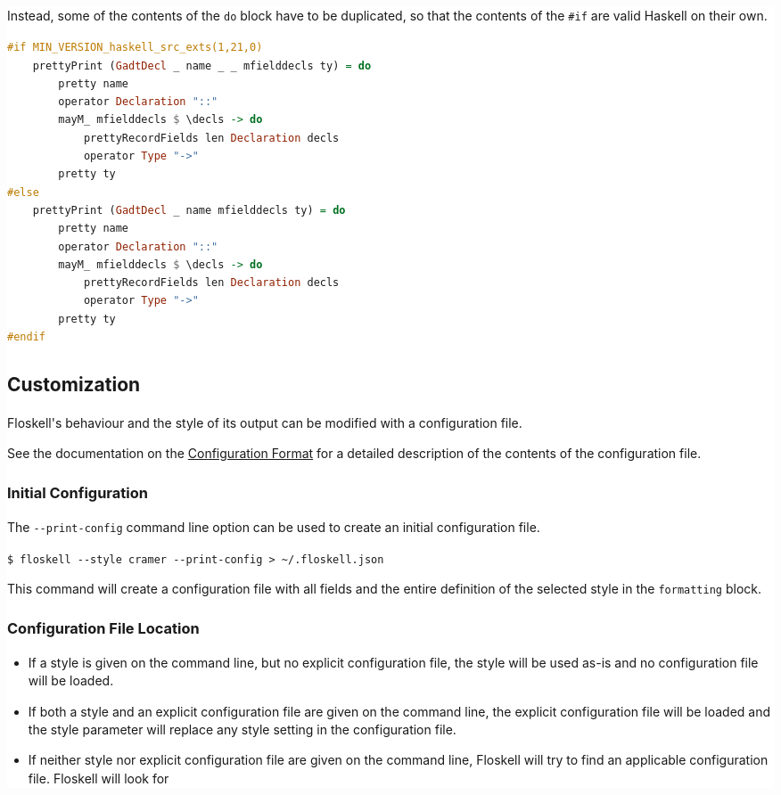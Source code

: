 Instead, some of the contents of the `do` block have to be duplicated,
so that the contents of the `#if` are valid Haskell on their own.

```haskell
#if MIN_VERSION_haskell_src_exts(1,21,0)
    prettyPrint (GadtDecl _ name _ _ mfielddecls ty) = do
        pretty name
        operator Declaration "::"
        mayM_ mfielddecls $ \decls -> do
            prettyRecordFields len Declaration decls
            operator Type "->"
        pretty ty
#else
    prettyPrint (GadtDecl _ name mfielddecls ty) = do
        pretty name
        operator Declaration "::"
        mayM_ mfielddecls $ \decls -> do
            prettyRecordFields len Declaration decls
            operator Type "->"
        pretty ty
#endif
```


## Customization

Floskell's behaviour and the style of its output can be modified with
a configuration file.

See the documentation on the [Configuration Format](CONFIGURATION.md)
for a detailed description of the contents of the configuration file.

### Initial Configuration

The `--print-config` command line option can be used to create an
initial configuration file.

    $ floskell --style cramer --print-config > ~/.floskell.json

This command will create a configuration file with all fields and the
entire definition of the selected style in the `formatting` block.

### Configuration File Location

* If a style is given on the command line, but no explicit
  configuration file, the style will be used as-is and no
  configuration file will be loaded.

* If both a style and an explicit configuration file are given on the
  command line, the explicit configuration file will be loaded and the
  style parameter will replace any style setting in the configuration
  file.

* If neither style nor explicit configuration file are given on the
  command line, Floskell will try to find an applicable configuration
  file.  Floskell will look for
